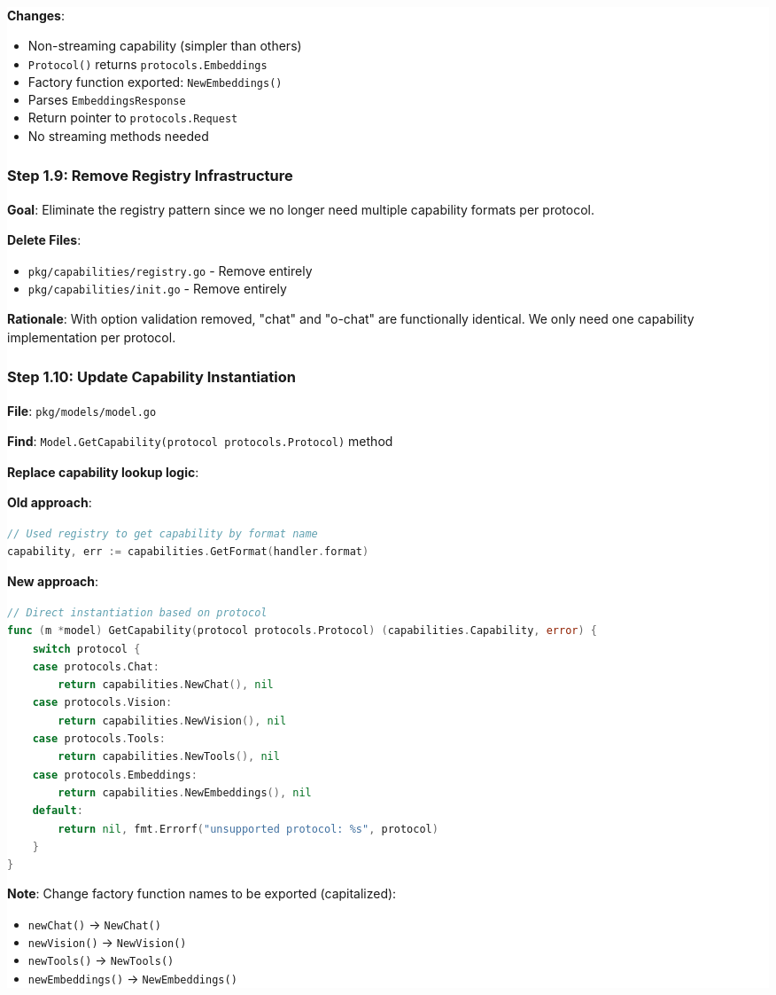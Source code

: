 **Changes**:
- Non-streaming capability (simpler than others)
- `Protocol()` returns `protocols.Embeddings`
- Factory function exported: `NewEmbeddings()`
- Parses `EmbeddingsResponse`
- Return pointer to `protocols.Request`
- No streaming methods needed

### Step 1.9: Remove Registry Infrastructure

**Goal**: Eliminate the registry pattern since we no longer need multiple capability formats per protocol.

**Delete Files**:
- `pkg/capabilities/registry.go` - Remove entirely
- `pkg/capabilities/init.go` - Remove entirely

**Rationale**: With option validation removed, "chat" and "o-chat" are functionally identical. We only need one capability implementation per protocol.

### Step 1.10: Update Capability Instantiation

**File**: `pkg/models/model.go`

**Find**: `Model.GetCapability(protocol protocols.Protocol)` method

**Replace capability lookup logic**:

**Old approach**:
```go
// Used registry to get capability by format name
capability, err := capabilities.GetFormat(handler.format)
```

**New approach**:
```go
// Direct instantiation based on protocol
func (m *model) GetCapability(protocol protocols.Protocol) (capabilities.Capability, error) {
	switch protocol {
	case protocols.Chat:
		return capabilities.NewChat(), nil
	case protocols.Vision:
		return capabilities.NewVision(), nil
	case protocols.Tools:
		return capabilities.NewTools(), nil
	case protocols.Embeddings:
		return capabilities.NewEmbeddings(), nil
	default:
		return nil, fmt.Errorf("unsupported protocol: %s", protocol)
	}
}
```

**Note**: Change factory function names to be exported (capitalized):
- `newChat()` → `NewChat()`
- `newVision()` → `NewVision()`
- `newTools()` → `NewTools()`
- `newEmbeddings()` → `NewEmbeddings()`
